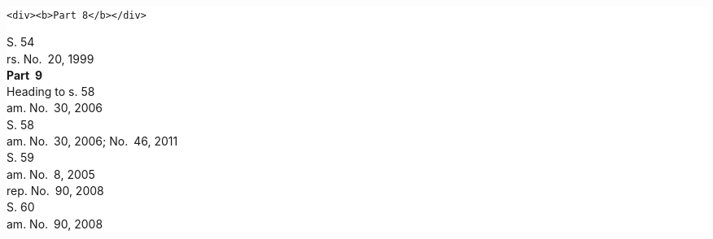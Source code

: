     <div><b>Part 8</b></div>
  </td>
  <td>
    <div></div>
  </td>
</tr>
<tr>
  <td>
    <div>S. 54</div>
  </td>
  <td>
    <div>rs. No. 20, 1999</div>
  </td>
</tr>
<tr>
  <td>
    <div><b>Part 9</b></div>
  </td>
  <td>
    <div></div>
  </td>
</tr>
<tr>
  <td>
    <div>Heading to s. 58</div>
  </td>
  <td>
    <div>am. No. 30, 2006</div>
  </td>
</tr>
<tr>
  <td>
    <div>S. 58</div>
  </td>
  <td>
    <div>am. No. 30, 2006; No. 46, 2011</div>
  </td>
</tr>
<tr>
  <td>
    <div>S. 59</div>
  </td>
  <td>
    <div>am. No. 8, 2005</div>
  </td>
</tr>
<tr>
  <td>
    <div></div>
  </td>
  <td>
    <div>rep. No. 90, 2008</div>
  </td>
</tr>
<tr>
  <td>
    <div>S. 60</div>
  </td>
  <td>
    <div>am. No. 90, 2008</div>
  </td>
</tr>
<tr>
  <td>